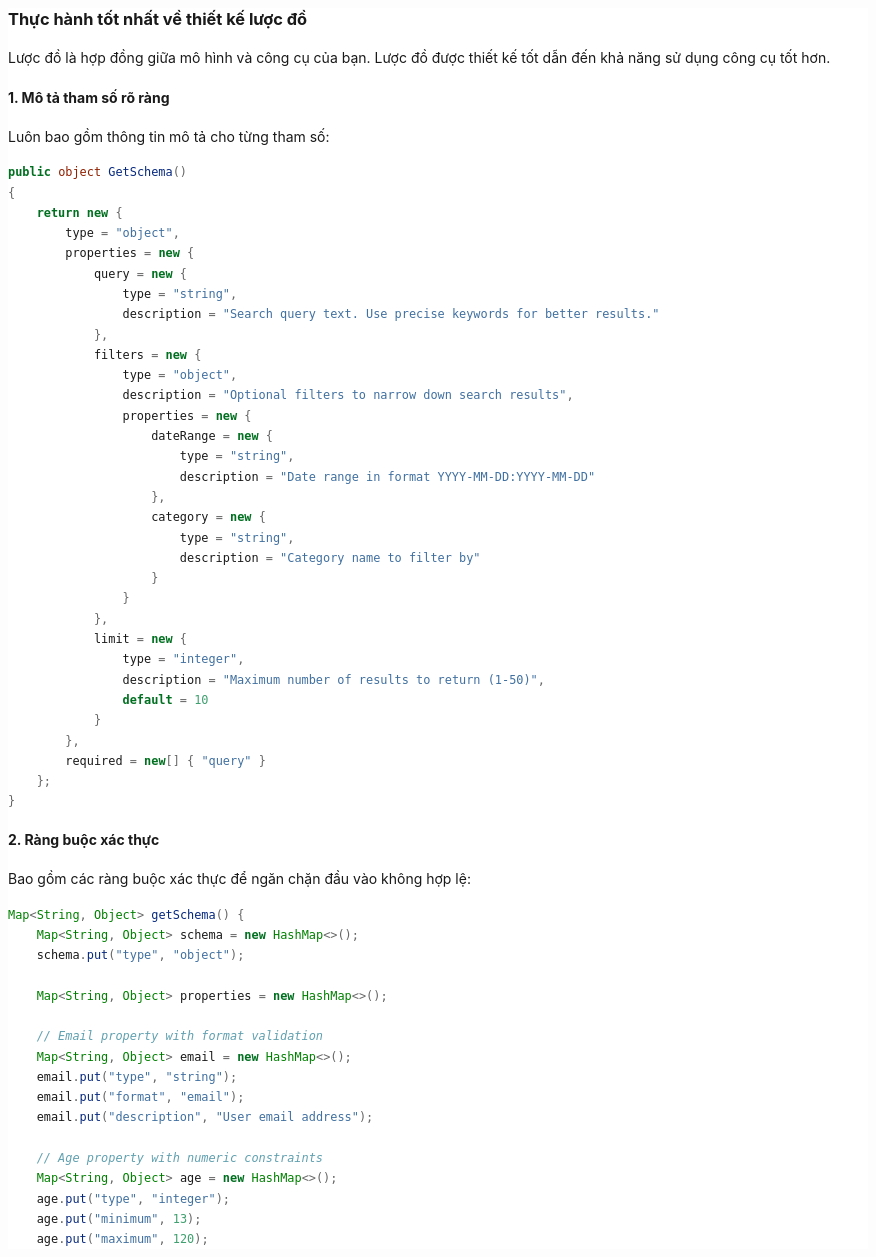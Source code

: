 ### Thực hành tốt nhất về thiết kế lược đồ

Lược đồ là hợp đồng giữa mô hình và công cụ của bạn. Lược đồ được thiết kế tốt dẫn đến khả năng sử dụng công cụ tốt hơn.

#### 1. Mô tả tham số rõ ràng

Luôn bao gồm thông tin mô tả cho từng tham số:

```csharp
public object GetSchema()
{
    return new {
        type = "object",
        properties = new {
            query = new { 
                type = "string", 
                description = "Search query text. Use precise keywords for better results." 
            },
            filters = new {
                type = "object",
                description = "Optional filters to narrow down search results",
                properties = new {
                    dateRange = new { 
                        type = "string", 
                        description = "Date range in format YYYY-MM-DD:YYYY-MM-DD" 
                    },
                    category = new { 
                        type = "string", 
                        description = "Category name to filter by" 
                    }
                }
            },
            limit = new { 
                type = "integer", 
                description = "Maximum number of results to return (1-50)",
                default = 10
            }
        },
        required = new[] { "query" }
    };
}
```

#### 2. Ràng buộc xác thực

Bao gồm các ràng buộc xác thực để ngăn chặn đầu vào không hợp lệ:

```java
Map<String, Object> getSchema() {
    Map<String, Object> schema = new HashMap<>();
    schema.put("type", "object");
    
    Map<String, Object> properties = new HashMap<>();
    
    // Email property with format validation
    Map<String, Object> email = new HashMap<>();
    email.put("type", "string");
    email.put("format", "email");
    email.put("description", "User email address");
    
    // Age property with numeric constraints
    Map<String, Object> age = new HashMap<>();
    age.put("type", "integer");
    age.put("minimum", 13);
    age.put("maximum", 120);
```